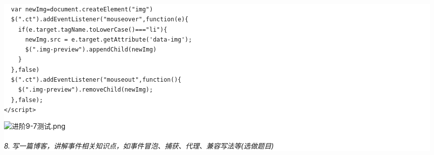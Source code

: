 ```
  var newImg=document.createElement("img")
  $(".ct").addEventListener("mouseover",function(e){
    if(e.target.tagName.toLowerCase()==="li"){
      newImg.src = e.target.getAttribute('data-img');
      $(".img-preview").appendChild(newImg)
    }
  },false)
  $(".ct").addEventListener("mouseout",function(){
    $(".img-preview").removeChild(newImg);
  },false);
</script>
```
![进阶9-7测试.png](http://upload-images.jianshu.io/upload_images/6426975-c13c0c47c7a416f2.png?imageMogr2/auto-orient/strip%7CimageView2/2/w/1240)

###### 8. 写一篇博客，讲解事件相关知识点，如事件冒泡、捕获、代理、兼容写法等(选做题目)
